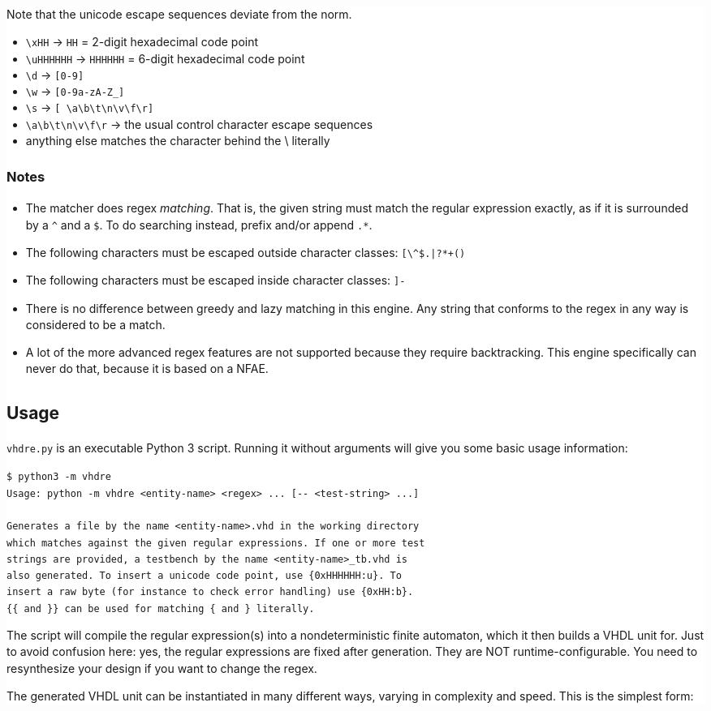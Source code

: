 Note that the unicode escape sequences deviate from the norm.

 - `\xHH`           -> `HH` = 2-digit hexadecimal code point
 - `\uHHHHHH`       -> `HHHHHH` = 6-digit hexadecimal code point
 - `\d`             -> `[0-9]`
 - `\w`             -> `[0-9a-zA-Z_]`
 - `\s`             -> `[ \a\b\t\n\v\f\r]`
 - `\a\b\t\n\v\f\r` -> the usual control character escape sequences
 - anything else matches the character behind the \ literally

### Notes ###

 - The matcher does regex *matching*. That is, the given string must match the
   regular expression exactly, as if it is surrounded by a `^` and a `$`. To do
   searching instead, prefix and/or append `.*`.

 - The following characters must be escaped outside character classes:
   `[\^$.|?*+()`

 - The following characters must be escaped inside character classes:
   `]-`

 - There is no difference between greedy and lazy matching in this engine. Any
   string that conforms to the regex in any way is considered to be a match.

 - A lot of the more advanced regex features are not supported because they
   require backtracking. This engine specifically can never do that, because
   it is based on a NFAE.


Usage
-------------------------------------------------------------------------------

`vhdre.py` is an executable Python 3 script. Running it without arguments will
give you some basic usage information:

```
$ python3 -m vhdre
Usage: python -m vhdre <entity-name> <regex> ... [-- <test-string> ...]

Generates a file by the name <entity-name>.vhd in the working directory
which matches against the given regular expressions. If one or more test
strings are provided, a testbench by the name <entity-name>_tb.vhd is
also generated. To insert a unicode code point, use {0xHHHHHH:u}. To
insert a raw byte (for instance to check error handling) use {0xHH:b}.
{{ and }} can be used for matching { and } literally.
```

The script will compile the regular expression(s) into a nondeterministic
finite automaton, which it then builds a VHDL unit for. Just to avoid confusion
here: yes, the regular expressions are fixed after generation. They are NOT
runtime-configurable. You need to resynthesize your design if you want to
change the regex.

The generated VHDL unit can be instantiated in many different ways, varying
in complexity and speed. This is the simplest form:
